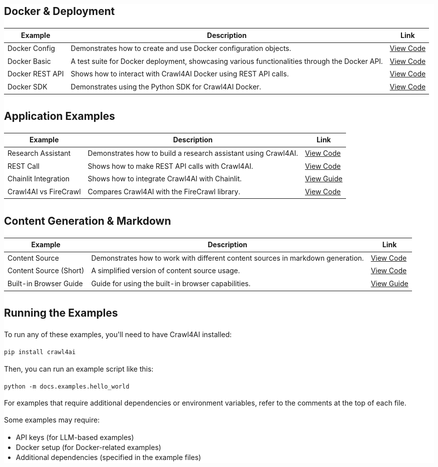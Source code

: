 Docker & Deployment
-------------------

| Example | Description | Link |
| --- | --- | --- |
| Docker Config | Demonstrates how to create and use Docker configuration objects. | [View Code](https://github.com/unclecode/crawl4ai/blob/main/docs/examples/docker_config_obj.py) |
| Docker Basic | A test suite for Docker deployment, showcasing various functionalities through the Docker API. | [View Code](https://github.com/unclecode/crawl4ai/blob/main/docs/examples/docker_example.py) |
| Docker REST API | Shows how to interact with Crawl4AI Docker using REST API calls. | [View Code](https://github.com/unclecode/crawl4ai/blob/main/docs/examples/docker_python_rest_api.py) |
| Docker SDK | Demonstrates using the Python SDK for Crawl4AI Docker. | [View Code](https://github.com/unclecode/crawl4ai/blob/main/docs/examples/docker_python_sdk.py) |

Application Examples
--------------------

| Example | Description | Link |
| --- | --- | --- |
| Research Assistant | Demonstrates how to build a research assistant using Crawl4AI. | [View Code](https://github.com/unclecode/crawl4ai/blob/main/docs/examples/research_assistant.py) |
| REST Call | Shows how to make REST API calls with Crawl4AI. | [View Code](https://github.com/unclecode/crawl4ai/blob/main/docs/examples/rest_call.py) |
| Chainlit Integration | Shows how to integrate Crawl4AI with Chainlit. | [View Guide](https://github.com/unclecode/crawl4ai/blob/main/docs/examples/chainlit.md) |
| Crawl4AI vs FireCrawl | Compares Crawl4AI with the FireCrawl library. | [View Code](https://github.com/unclecode/crawl4ai/blob/main/docs/examples/crawlai_vs_firecrawl.py) |

Content Generation & Markdown
-----------------------------

| Example | Description | Link |
| --- | --- | --- |
| Content Source | Demonstrates how to work with different content sources in markdown generation. | [View Code](https://github.com/unclecode/crawl4ai/blob/main/docs/examples/markdown/content_source_example.py) |
| Content Source (Short) | A simplified version of content source usage. | [View Code](https://github.com/unclecode/crawl4ai/blob/main/docs/examples/markdown/content_source_short_example.py) |
| Built-in Browser Guide | Guide for using the built-in browser capabilities. | [View Guide](https://github.com/unclecode/crawl4ai/blob/main/docs/examples/README_BUILTIN_BROWSER.md) |

Running the Examples
--------------------

To run any of these examples, you'll need to have Crawl4AI installed:

```
pip install crawl4ai
```

Then, you can run an example script like this:

```
python -m docs.examples.hello_world
```

For examples that require additional dependencies or environment variables, refer to the comments at the top of each file.

Some examples may require:
- API keys (for LLM-based examples)
- Docker setup (for Docker-related examples)
- Additional dependencies (specified in the example files)
